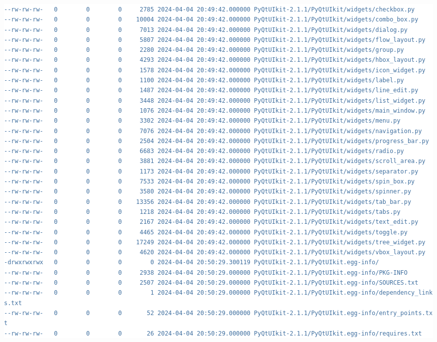 ```diff
--rw-rw-rw-   0        0        0     2785 2024-04-04 20:49:42.000000 PyQtUIkit-2.1.1/PyQtUIkit/widgets/checkbox.py
--rw-rw-rw-   0        0        0    10004 2024-04-04 20:49:42.000000 PyQtUIkit-2.1.1/PyQtUIkit/widgets/combo_box.py
--rw-rw-rw-   0        0        0     7013 2024-04-04 20:49:42.000000 PyQtUIkit-2.1.1/PyQtUIkit/widgets/dialog.py
--rw-rw-rw-   0        0        0     5807 2024-04-04 20:49:42.000000 PyQtUIkit-2.1.1/PyQtUIkit/widgets/flow_layout.py
--rw-rw-rw-   0        0        0     2280 2024-04-04 20:49:42.000000 PyQtUIkit-2.1.1/PyQtUIkit/widgets/group.py
--rw-rw-rw-   0        0        0     4293 2024-04-04 20:49:42.000000 PyQtUIkit-2.1.1/PyQtUIkit/widgets/hbox_layout.py
--rw-rw-rw-   0        0        0     1578 2024-04-04 20:49:42.000000 PyQtUIkit-2.1.1/PyQtUIkit/widgets/icon_widget.py
--rw-rw-rw-   0        0        0     1100 2024-04-04 20:49:42.000000 PyQtUIkit-2.1.1/PyQtUIkit/widgets/label.py
--rw-rw-rw-   0        0        0     1487 2024-04-04 20:49:42.000000 PyQtUIkit-2.1.1/PyQtUIkit/widgets/line_edit.py
--rw-rw-rw-   0        0        0     3448 2024-04-04 20:49:42.000000 PyQtUIkit-2.1.1/PyQtUIkit/widgets/list_widget.py
--rw-rw-rw-   0        0        0     1076 2024-04-04 20:49:42.000000 PyQtUIkit-2.1.1/PyQtUIkit/widgets/main_window.py
--rw-rw-rw-   0        0        0     3302 2024-04-04 20:49:42.000000 PyQtUIkit-2.1.1/PyQtUIkit/widgets/menu.py
--rw-rw-rw-   0        0        0     7076 2024-04-04 20:49:42.000000 PyQtUIkit-2.1.1/PyQtUIkit/widgets/navigation.py
--rw-rw-rw-   0        0        0     2504 2024-04-04 20:49:42.000000 PyQtUIkit-2.1.1/PyQtUIkit/widgets/progress_bar.py
--rw-rw-rw-   0        0        0     6683 2024-04-04 20:49:42.000000 PyQtUIkit-2.1.1/PyQtUIkit/widgets/radio.py
--rw-rw-rw-   0        0        0     3881 2024-04-04 20:49:42.000000 PyQtUIkit-2.1.1/PyQtUIkit/widgets/scroll_area.py
--rw-rw-rw-   0        0        0     1173 2024-04-04 20:49:42.000000 PyQtUIkit-2.1.1/PyQtUIkit/widgets/separator.py
--rw-rw-rw-   0        0        0     7533 2024-04-04 20:49:42.000000 PyQtUIkit-2.1.1/PyQtUIkit/widgets/spin_box.py
--rw-rw-rw-   0        0        0     3580 2024-04-04 20:49:42.000000 PyQtUIkit-2.1.1/PyQtUIkit/widgets/spinner.py
--rw-rw-rw-   0        0        0    13356 2024-04-04 20:49:42.000000 PyQtUIkit-2.1.1/PyQtUIkit/widgets/tab_bar.py
--rw-rw-rw-   0        0        0     1218 2024-04-04 20:49:42.000000 PyQtUIkit-2.1.1/PyQtUIkit/widgets/tabs.py
--rw-rw-rw-   0        0        0     2167 2024-04-04 20:49:42.000000 PyQtUIkit-2.1.1/PyQtUIkit/widgets/text_edit.py
--rw-rw-rw-   0        0        0     4465 2024-04-04 20:49:42.000000 PyQtUIkit-2.1.1/PyQtUIkit/widgets/toggle.py
--rw-rw-rw-   0        0        0    17249 2024-04-04 20:49:42.000000 PyQtUIkit-2.1.1/PyQtUIkit/widgets/tree_widget.py
--rw-rw-rw-   0        0        0     4620 2024-04-04 20:49:42.000000 PyQtUIkit-2.1.1/PyQtUIkit/widgets/vbox_layout.py
-drwxrwxrwx   0        0        0        0 2024-04-04 20:50:29.300119 PyQtUIkit-2.1.1/PyQtUIkit.egg-info/
--rw-rw-rw-   0        0        0     2938 2024-04-04 20:50:29.000000 PyQtUIkit-2.1.1/PyQtUIkit.egg-info/PKG-INFO
--rw-rw-rw-   0        0        0     2507 2024-04-04 20:50:29.000000 PyQtUIkit-2.1.1/PyQtUIkit.egg-info/SOURCES.txt
--rw-rw-rw-   0        0        0        1 2024-04-04 20:50:29.000000 PyQtUIkit-2.1.1/PyQtUIkit.egg-info/dependency_links.txt
--rw-rw-rw-   0        0        0       52 2024-04-04 20:50:29.000000 PyQtUIkit-2.1.1/PyQtUIkit.egg-info/entry_points.txt
--rw-rw-rw-   0        0        0       26 2024-04-04 20:50:29.000000 PyQtUIkit-2.1.1/PyQtUIkit.egg-info/requires.txt
```